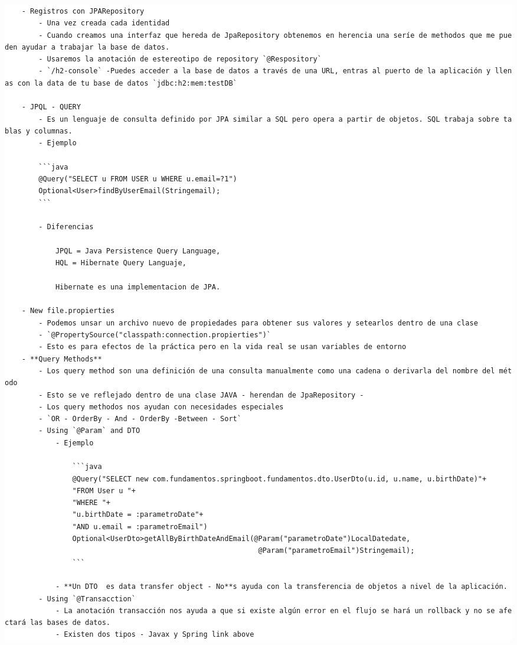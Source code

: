 
        - Registros con JPARepository
            - Una vez creada cada identidad
            - Cuando creamos una interfaz que hereda de JpaRepository obtenemos en herencia una seríe de methodos que me pueden ayudar a trabajar la base de datos.
            - Usaremos la anotación de estereotipo de repository `@Respository`
            - `/h2-console` -Puedes acceder a la base de datos a través de una URL, entras al puerto de la aplicación y llenas con la data de tu base de datos `jdbc:h2:mem:testDB`
            
        - JPQL - QUERY
            - Es un lenguaje de consulta definido por JPA similar a SQL pero opera a partir de objetos. SQL trabaja sobre tablas y columnas.
            - Ejemplo
            
            ```java
            @Query("SELECT u FROM USER u WHERE u.email=?1")
            Optional<User>findByUserEmail(Stringemail);
            ```
            
            - Diferencias
                
                JPQL = Java Persistence Query Language,
                HQL = Hibernate Query Languaje,
                
                Hibernate es una implementacion de JPA.
                
        - New file.propierties
            - Podemos unsar un archivo nuevo de propiedades para obtener sus valores y setearlos dentro de una clase
            - `@PropertySource("classpath:connection.propierties")`
            - Esto es para efectos de la práctica pero en la vida real se usan variables de entorno
        - **Query Methods**
            - Los query method son una definición de una consulta manualmente como una cadena o derivarla del nombre del método
            - Esto se ve reflejado dentro de una clase JAVA - herendan de JpaRepository -
            - Los query methodos nos ayudan con necesidades especiales
            - `OR - OrderBy - And - OrderBy -Between - Sort`
            - Using `@Param` and DTO
                - Ejemplo
                    
                    ```java
                    @Query("SELECT new com.fundamentos.springboot.fundamentos.dto.UserDto(u.id, u.name, u.birthDate)"+
                    "FROM User u "+
                    "WHERE "+
                    "u.birthDate = :parametroDate"+
                    "AND u.email = :parametroEmail")
                    Optional<UserDto>getAllByBirthDateAndEmail(@Param("parametroDate")LocalDatedate,
                                                                @Param("parametroEmail")Stringemail);
                    ```
                    
                - **Un DTO  es data transfer object - No**s ayuda con la transferencia de objetos a nivel de la aplicación.
            - Using `@Transacction`
                - La anotación transacción nos ayuda a que si existe algún error en el flujo se hará un rollback y no se afectará las bases de datos.
                - Existen dos tipos - Javax y Spring link above
                    